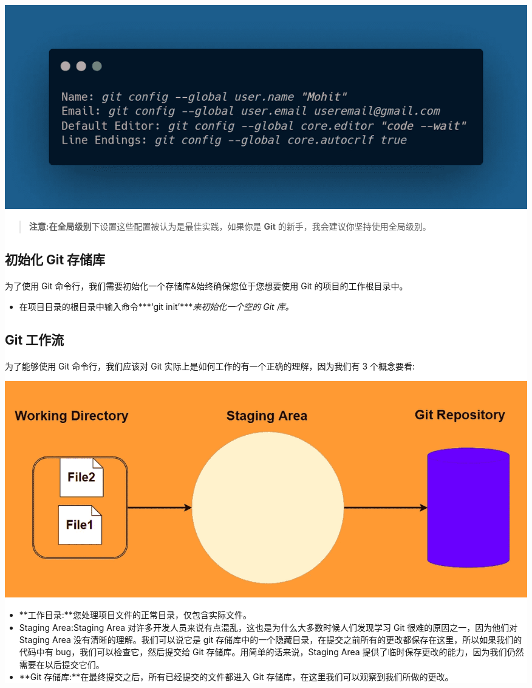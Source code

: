 ![](img/f040f2e2e1bd531ff6f3b7d6c68d2281.png)

> **注意:**在**全局级别**下设置这些配置被认为是最佳实践，如果你是 **Git** 的新手，我会建议你坚持使用全局级别。

## 初始化 Git 存储库

为了使用 Git 命令行，我们需要初始化一个存储库&始终确保您位于您想要使用 Git 的项目的工作根目录中。

*   在项目目录的根目录中输入命令***‘git init’****来初始化一个空的 Git 库。*

## Git 工作流

为了能够使用 Git 命令行，我们应该对 Git 实际上是如何工作的有一个正确的理解，因为我们有 3 个概念要看:

![](img/9716dbd6593b575d20e8f1269417cf98.png)

*   **工作目录:**您处理项目文件的正常目录，仅包含实际文件。
*   Staging Area:Staging Area 对许多开发人员来说有点混乱，这也是为什么大多数时候人们发现学习 Git 很难的原因之一，因为他们对 Staging Area 没有清晰的理解。我们可以说它是 git 存储库中的一个隐藏目录，在提交之前所有的更改都保存在这里，所以如果我们的代码中有 bug，我们可以检查它，然后提交给 Git 存储库。用简单的话来说，Staging Area 提供了临时保存更改的能力，因为我们仍然需要在以后提交它们。
*   **Git 存储库:**在最终提交之后，所有已经提交的文件都进入 Git 存储库，在这里我们可以观察到我们所做的更改。
